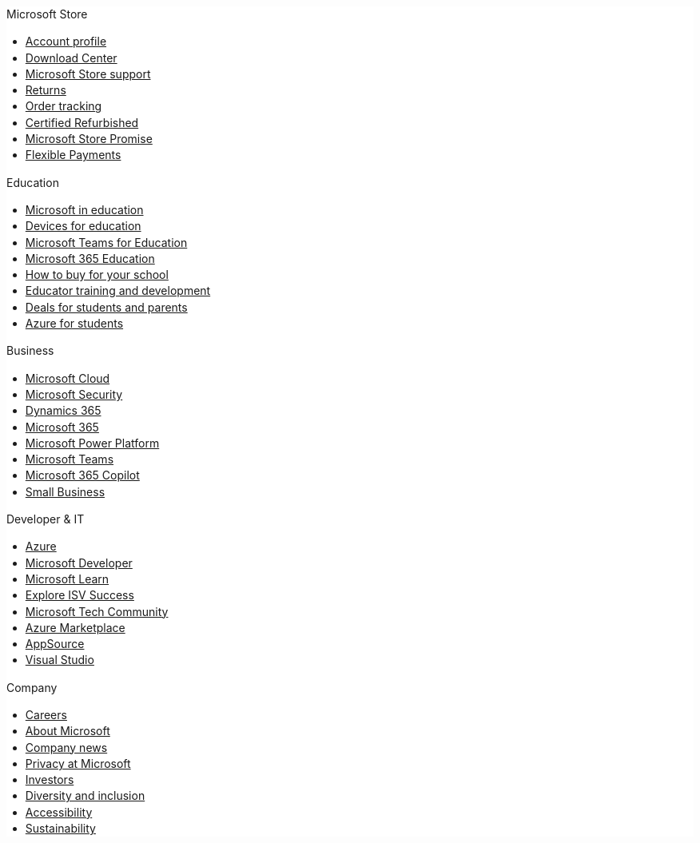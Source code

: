 Microsoft Store

*   [Account profile](https://account.microsoft.com/)
*   [Download Center](https://www.microsoft.com/en-us/download)
*   [Microsoft Store support](https://go.microsoft.com/fwlink/?linkid=2139749)
*   [Returns](https://www.microsoft.com/en-us/store/b/returns)
*   [Order tracking](https://www.microsoft.com/en-us/store/b/order-tracking)
*   [Certified Refurbished](https://www.microsoft.com/en-us/store/b/certified-refurbished-products)
*   [Microsoft Store Promise](https://www.microsoft.com/en-us/store/b/why-microsoft-store?icid=footer_why-msft-store_7102020)
*   [Flexible Payments](https://www.microsoft.com/en-us/store/b/payment-financing-options?icid=footer_financing_vcc)

Education

*   [Microsoft in education](https://www.microsoft.com/en-us/education)
*   [Devices for education](https://www.microsoft.com/en-us/education/devices/overview)
*   [Microsoft Teams for Education](https://www.microsoft.com/en-us/education/products/teams)
*   [Microsoft 365 Education](https://www.microsoft.com/en-us/education/products/microsoft-365)
*   [How to buy for your school](https://www.microsoft.com/education/how-to-buy)
*   [Educator training and development](https://education.microsoft.com/)
*   [Deals for students and parents](https://www.microsoft.com/en-us/store/b/education)
*   [Azure for students](https://azure.microsoft.com/en-us/free/students/)

Business

*   [Microsoft Cloud](https://www.microsoft.com/en-us/microsoft-cloud)
*   [Microsoft Security](https://www.microsoft.com/en-us/security)
*   [Dynamics 365](https://www.microsoft.com/en-us/dynamics-365)
*   [Microsoft 365](https://www.microsoft.com/en-us/microsoft-365/business)
*   [Microsoft Power Platform](https://www.microsoft.com/en-us/power-platform)
*   [Microsoft Teams](https://www.microsoft.com/en-us/microsoft-teams/group-chat-software)
*   [Microsoft 365 Copilot](https://www.microsoft.com/en-us/microsoft-365/copilot/copilot-for-work)
*   [Small Business](https://www.microsoft.com/en-us/store/b/business?icid=CNavBusinessStore)

Developer & IT

*   [Azure](https://azure.microsoft.com/en-us/)
*   [Microsoft Developer](https://developer.microsoft.com/en-us/)
*   [Microsoft Learn](https://learn.microsoft.com/)
*   [Explore ISV Success](https://www.microsoft.com/isv/isv-success?ocid=cmm3atxvn98)
*   [Microsoft Tech Community](https://techcommunity.microsoft.com/)
*   [Azure Marketplace](https://azuremarketplace.microsoft.com/en-us/)
*   [AppSource](https://appsource.microsoft.com/en-us/)
*   [Visual Studio](https://visualstudio.microsoft.com/)

Company

*   [Careers](https://careers.microsoft.com/)
*   [About Microsoft](https://www.microsoft.com/about)
*   [Company news](https://news.microsoft.com/)
*   [Privacy at Microsoft](https://privacy.microsoft.com/en-us)
*   [Investors](https://www.microsoft.com/investor/default.aspx)
*   [Diversity and inclusion](https://www.microsoft.com/en-us/diversity/)
*   [Accessibility](https://www.microsoft.com/en-us/accessibility)
*   [Sustainability](https://www.microsoft.com/en-us/sustainability/)
